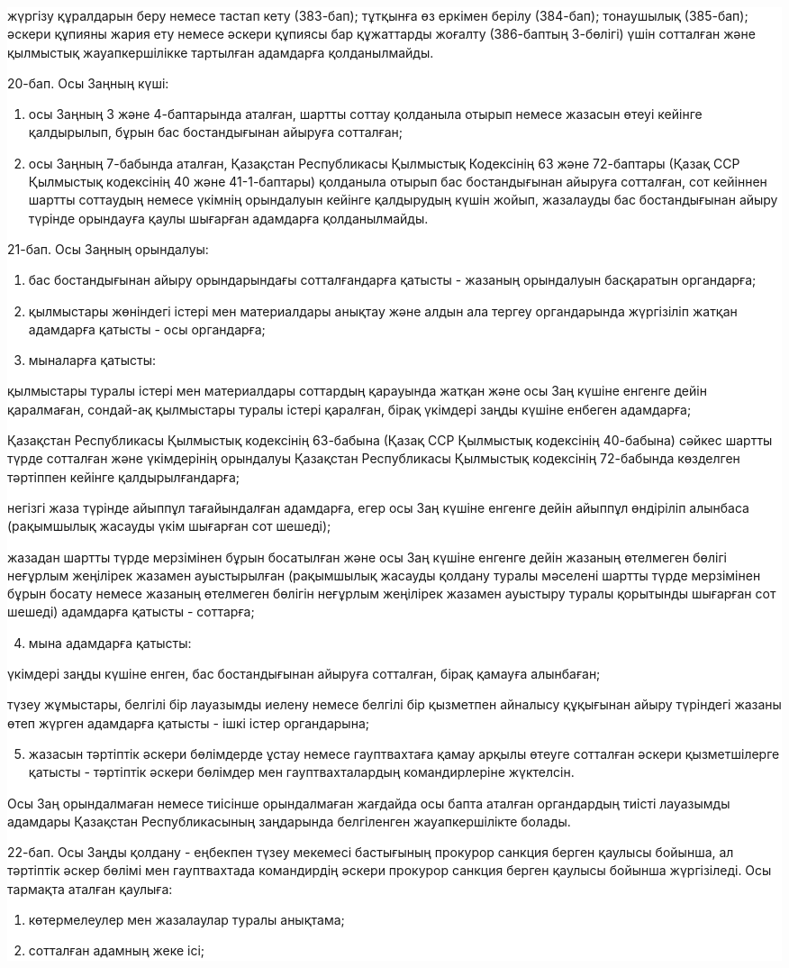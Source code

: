 жүргiзу құралдарын беру немесе тастап кету (383-бап); тұтқынға өз еркімен берілу (384-бап); тонаушылық (385-бап); әскери құпияны жария ету немесе әскери құпиясы бар құжаттарды жоғалту (386-баптың 3-бөлiгi) үшiн сотталған және қылмыстық жауапкершілiкке тартылған адамдарға қолданылмайды.

20-бап. Осы Заңның күшi:

1) осы Заңның 3 және 4-баптарында аталған, шартты соттау қолданыла отырып немесе жазасын өтеуi кейiнге қалдырылып, бұрын бас бостандығынан айыруға сотталған;

2) осы Заңның 7-бабында аталған, Қазақстан Республикасы Қылмыстық Кодексiнiң 63 және 72-баптары (Қазақ ССР Қылмыстық кодексiнiң 40 және 41-1-баптары) қолданыла отырып бас бостандығынан айыруға сотталған, сот кейiннен шартты соттаудың немесе үкiмнiң орындалуын кейiнге қалдырудың күшiн жойып, жазалауды бас бостандығынан айыру түрiнде орындауға қаулы шығарған адамдарға қолданылмайды.

21-бап. Осы Заңның орындалуы:

1) бас бостандығынан айыру орындарындағы сотталғандарға қатысты - жазаның орындалуын басқаратын органдарға;

2) қылмыстары жөнiндегi iстерi мен материалдары анықтау және алдын ала тергеу органдарында жүргiзiлiп жатқан адамдарға қатысты - осы органдарға;

3) мыналарға қатысты:

қылмыстары туралы iстерi мен материалдары соттардың қарауында жатқан және осы Заң күшiне енгенге дейін қаралмаған, сондай-ақ қылмыстары туралы iстерi қаралған, бiрақ үкiмдерi заңды күшiне енбеген адамдарға;

Қазақстан Республикасы Қылмыстық кодексiнiң 63-бабына (Қазақ ССР Қылмыстық кодексiнің 40-бабына) сәйкес шартты түрде сотталған және үкiмдерiнiң орындалуы Қазақстан Республикасы Қылмыстық кодексiнiң 72-бабында көзделген тәртiппен кейiнге қалдырылғандарға;

негiзгi жаза түрiнде айыппұл тағайындалған адамдарға, егер осы Заң күшiне енгенге дейiн айыппұл өндiрiлiп алынбаса (рақымшылық жасауды үкiм шығарған сот шешедi);

жазадан шартты түрде мерзiмiнен бұрын босатылған және осы Заң күшiне енгенге дейiн жазаның өтелмеген бөлiгi неғұрлым жеңiлiрек жазамен ауыстырылған (рақымшылық жасауды қолдану туралы мәселенi шартты түрде мерзiмiнен бұрын босату немесе жазаның өтелмеген бөлiгiн неғұрлым жеңiлiрек жазамен ауыстыру туралы қорытынды шығарған сот шешедi) адамдарға қатысты - соттарға;

4) мына адамдарға қатысты:

үкiмдерi заңды күшiне енген, бас бостандығынан айыруға сотталған, бiрақ қамауға алынбаған;

түзеу жұмыстары, белгiлi бiр лауазымды иелену немесе белгiлi бiр қызметпен айналысу құқығынан айыру түрiндегi жазаны өтеп жүрген адамдарға қатысты - iшкi iстер органдарына;

5) жазасын тәртiптiк әскери бөлiмдерде ұстау немесе гауптвахтаға қамау арқылы өтеуге сотталған әскери қызметшiлерге қатысты - тәртiптiк әскери бөлiмдер мен гауптвахталардың командирлерiне жүктелсiн.

Осы Заң орындалмаған немесе тиiсiнше орындалмаған жағдайда осы бапта аталған органдардың тиiстi лауазымды адамдары Қазақстан Республикасының заңдарында белгiленген жауапкершiлiкте болады.

22-бап. Осы Заңды қолдану - еңбекпен түзеу мекемесi бастығының прокурор санкция берген қаулысы бойынша, ал тәртiптiк әскер бөлiмi мен гауптвахтада командирдiң әскери прокурор санкция берген қаулысы бойынша жүргiзiледi. Осы тармақта аталған қаулыға:

1) көтермелеулер мен жазалаулар туралы анықтама;

2) сотталған адамның жеке iсi;
